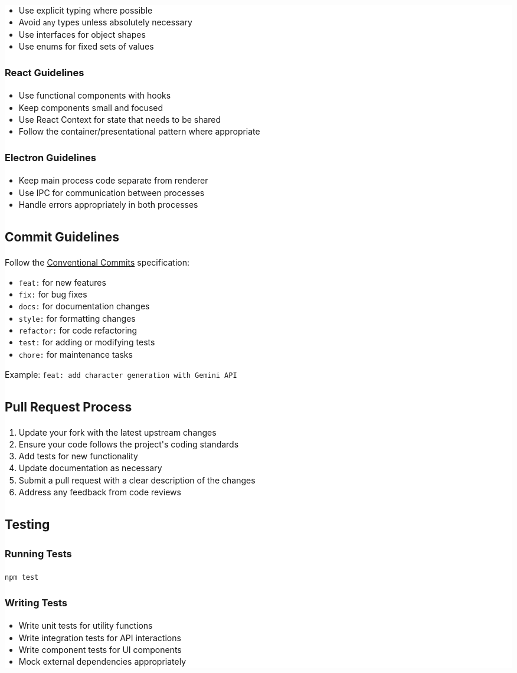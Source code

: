 - Use explicit typing where possible
- Avoid `any` types unless absolutely necessary
- Use interfaces for object shapes
- Use enums for fixed sets of values

### React Guidelines

- Use functional components with hooks
- Keep components small and focused
- Use React Context for state that needs to be shared
- Follow the container/presentational pattern where appropriate

### Electron Guidelines

- Keep main process code separate from renderer
- Use IPC for communication between processes
- Handle errors appropriately in both processes

## Commit Guidelines

Follow the [Conventional Commits](https://www.conventionalcommits.org/) specification:

- `feat:` for new features
- `fix:` for bug fixes
- `docs:` for documentation changes
- `style:` for formatting changes
- `refactor:` for code refactoring
- `test:` for adding or modifying tests
- `chore:` for maintenance tasks

Example: `feat: add character generation with Gemini API`

## Pull Request Process

1. Update your fork with the latest upstream changes
2. Ensure your code follows the project's coding standards
3. Add tests for new functionality
4. Update documentation as necessary
5. Submit a pull request with a clear description of the changes
6. Address any feedback from code reviews

## Testing

### Running Tests

```
npm test
```

### Writing Tests

- Write unit tests for utility functions
- Write integration tests for API interactions
- Write component tests for UI components
- Mock external dependencies appropriately
